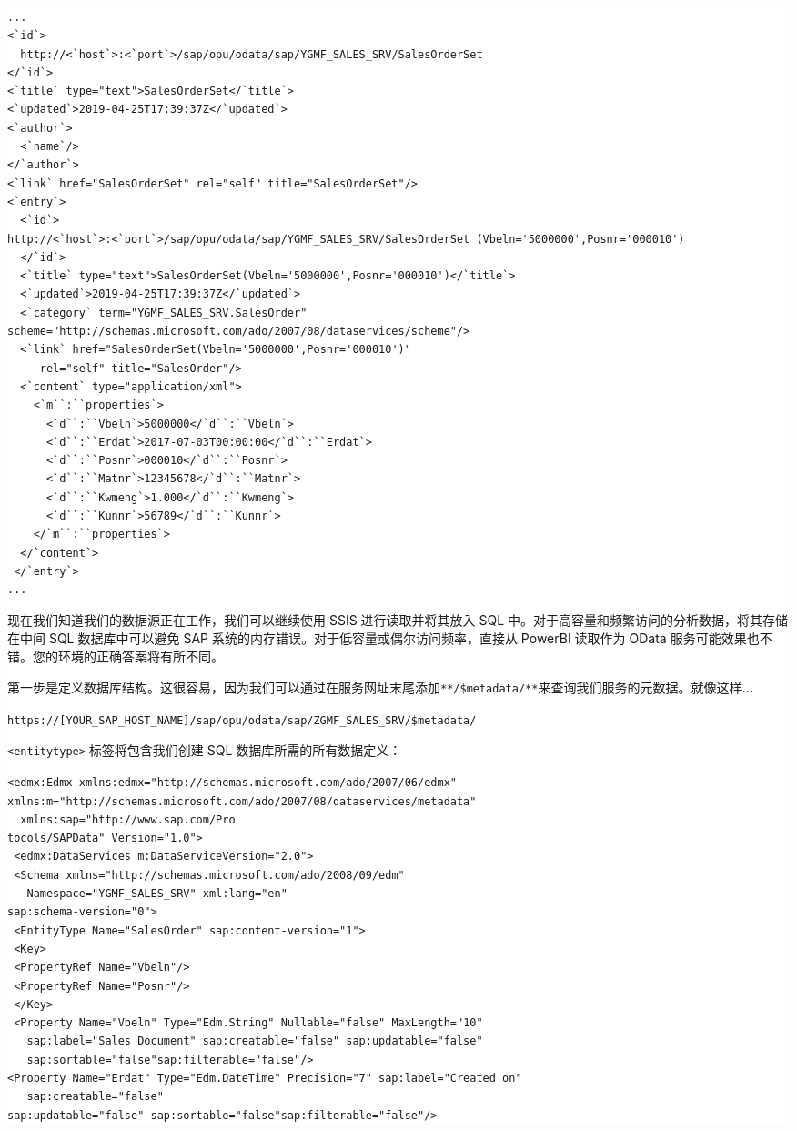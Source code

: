 ```
...
<`id`>
  http://<`host`>:<`port`>/sap/opu/odata/sap/YGMF_SALES_SRV/SalesOrderSet
</`id`>
<`title` type="text">SalesOrderSet</`title`>
<`updated`>2019-04-25T17:39:37Z</`updated`>
<`author`>
  <`name`/>
</`author`>
<`link` href="SalesOrderSet" rel="self" title="SalesOrderSet"/>
<`entry`>
  <`id`>
http://<`host`>:<`port`>/sap/opu/odata/sap/YGMF_SALES_SRV/SalesOrderSet (Vbeln='5000000',Posnr='000010')
  </`id`>
  <`title` type="text">SalesOrderSet(Vbeln='5000000',Posnr='000010')</`title`>
  <`updated`>2019-04-25T17:39:37Z</`updated`>
  <`category` term="YGMF_SALES_SRV.SalesOrder"
scheme="http://schemas.microsoft.com/ado/2007/08/dataservices/scheme"/>
  <`link` href="SalesOrderSet(Vbeln='5000000',Posnr='000010')"
     rel="self" title="SalesOrder"/>
  <`content` type="application/xml">
    <`m``:``properties`>
      <`d``:``Vbeln`>5000000</`d``:``Vbeln`>
      <`d``:``Erdat`>2017-07-03T00:00:00</`d``:``Erdat`>
      <`d``:``Posnr`>000010</`d``:``Posnr`>
      <`d``:``Matnr`>12345678</`d``:``Matnr`>
      <`d``:``Kwmeng`>1.000</`d``:``Kwmeng`>
      <`d``:``Kunnr`>56789</`d``:``Kunnr`>
    </`m``:``properties`>
  </`content`>
 </`entry`>
...
```

现在我们知道我们的数据源正在工作，我们可以继续使用 SSIS 进行读取并将其放入 SQL 中。对于高容量和频繁访问的分析数据，将其存储在中间 SQL 数据库中可以避免 SAP 系统的内存错误。对于低容量或偶尔访问频率，直接从 PowerBI 读取作为 OData 服务可能效果也不错。您的环境的正确答案将有所不同。

第一步是定义数据库结构。这很容易，因为我们可以通过在服务网址末尾添加`**/$metadata/**`来查询我们服务的元数据。就像这样…

```
https://[YOUR_SAP_HOST_NAME]/sap/opu/odata/sap/ZGMF_SALES_SRV/$metadata/
```

`<entitytype>` 标签将包含我们创建 SQL 数据库所需的所有数据定义：

```
<edmx:Edmx xmlns:edmx="http://schemas.microsoft.com/ado/2007/06/edmx"
xmlns:m="http://schemas.microsoft.com/ado/2007/08/dataservices/metadata"
  xmlns:sap="http://www.sap.com/Pro
tocols/SAPData" Version="1.0">
 <edmx:DataServices m:DataServiceVersion="2.0">
 <Schema xmlns="http://schemas.microsoft.com/ado/2008/09/edm" 
   Namespace="YGMF_SALES_SRV" xml:lang="en"
sap:schema-version="0">
 <EntityType Name="SalesOrder" sap:content-version="1">
 <Key>
 <PropertyRef Name="Vbeln"/>
 <PropertyRef Name="Posnr"/>
 </Key>
 <Property Name="Vbeln" Type="Edm.String" Nullable="false" MaxLength="10" 
   sap:label="Sales Document" sap:creatable="false" sap:updatable="false" 
   sap:sortable="false"sap:filterable="false"/>
<Property Name="Erdat" Type="Edm.DateTime" Precision="7" sap:label="Created on" 
   sap:creatable="false"
sap:updatable="false" sap:sortable="false"sap:filterable="false"/>
```